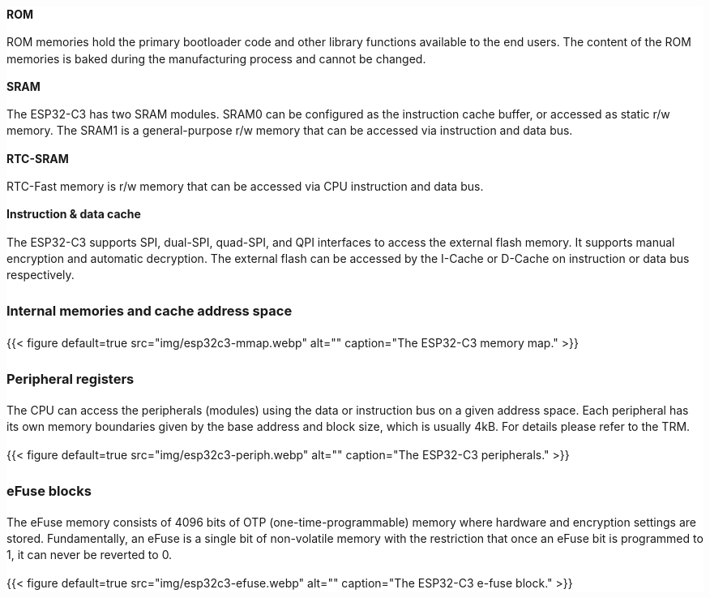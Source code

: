 **ROM**

ROM memories hold the primary bootloader code and other library functions available to the end users. The content of the ROM memories is baked during the manufacturing process and cannot be changed.

**SRAM**

The ESP32-C3 has two SRAM modules. SRAM0 can be configured as the instruction cache buffer, or accessed as static r/w memory. The SRAM1 is a general-purpose r/w memory that can be accessed via instruction and data bus.

**RTC-SRAM**

RTC-Fast memory is r/w memory that can be accessed via CPU instruction and data bus.


**Instruction & data cache**

The ESP32-C3 supports SPI, dual-SPI, quad-SPI, and QPI interfaces to access the external flash memory. It supports manual encryption and automatic decryption. The external flash can be accessed by the I-Cache or D-Cache on instruction or data bus respectively.


### Internal memories and cache address space

{{< figure
    default=true
    src="img/esp32c3-mmap.webp"
    alt=""
    caption="The ESP32-C3 memory map."
    >}}


### Peripheral registers

The CPU can access the peripherals (modules) using the data or instruction bus on a given address space. Each peripheral has its own memory boundaries given by the base address and block size, which is usually 4kB. For details please refer to the TRM.

{{< figure
    default=true
    src="img/esp32c3-periph.webp"
    alt=""
    caption="The ESP32-C3 peripherals."
    >}}

### eFuse blocks

The eFuse memory consists of 4096 bits of OTP (one-time-programmable) memory where hardware and encryption settings are stored. Fundamentally, an eFuse is a single bit of non-volatile memory with the restriction that once an eFuse bit is programmed to 1, it can never be reverted to 0.

{{< figure
    default=true
    src="img/esp32c3-efuse.webp"
    alt=""
    caption="The ESP32-C3 e-fuse block."
    >}}
